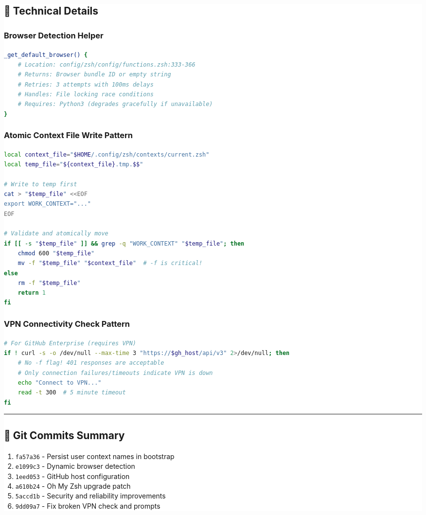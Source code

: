 ## 🔧 Technical Details

### Browser Detection Helper
```zsh
_get_default_browser() {
    # Location: config/zsh/config/functions.zsh:333-366
    # Returns: Browser bundle ID or empty string
    # Retries: 3 attempts with 100ms delays
    # Handles: File locking race conditions
    # Requires: Python3 (degrades gracefully if unavailable)
}
```

### Atomic Context File Write Pattern
```zsh
local context_file="$HOME/.config/zsh/contexts/current.zsh"
local temp_file="${context_file}.tmp.$$"

# Write to temp first
cat > "$temp_file" <<EOF
export WORK_CONTEXT="..."
EOF

# Validate and atomically move
if [[ -s "$temp_file" ]] && grep -q "WORK_CONTEXT" "$temp_file"; then
    chmod 600 "$temp_file"
    mv -f "$temp_file" "$context_file"  # -f is critical!
else
    rm -f "$temp_file"
    return 1
fi
```

### VPN Connectivity Check Pattern
```zsh
# For GitHub Enterprise (requires VPN)
if ! curl -s -o /dev/null --max-time 3 "https://$gh_host/api/v3" 2>/dev/null; then
    # No -f flag! 401 responses are acceptable
    # Only connection failures/timeouts indicate VPN is down
    echo "Connect to VPN..."
    read -t 300  # 5 minute timeout
fi
```

---

## 📝 Git Commits Summary

1. `fa57a36` - Persist user context names in bootstrap
2. `e1099c3` - Dynamic browser detection
3. `1eed053` - GitHub host configuration
4. `a610b24` - Oh My Zsh upgrade patch
5. `5accd1b` - Security and reliability improvements
6. `9dd09a7` - Fix broken VPN check and prompts
